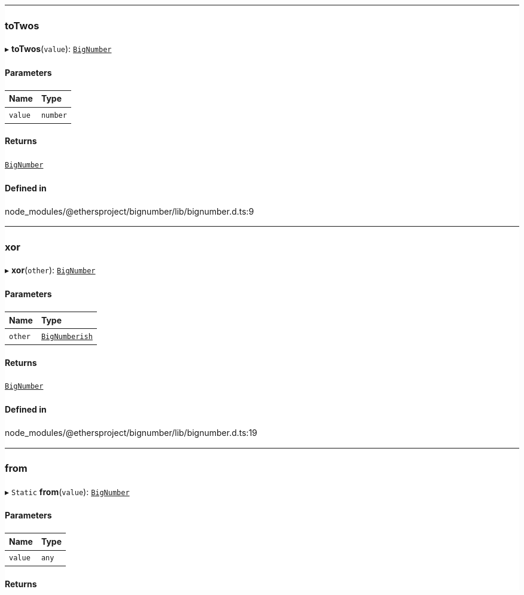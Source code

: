 ___

### toTwos

▸ **toTwos**(`value`): [`BigNumber`](verida_web3._internal_.BigNumber.md)

#### Parameters

| Name | Type |
| :------ | :------ |
| `value` | `number` |

#### Returns

[`BigNumber`](verida_web3._internal_.BigNumber.md)

#### Defined in

node_modules/@ethersproject/bignumber/lib/bignumber.d.ts:9

___

### xor

▸ **xor**(`other`): [`BigNumber`](verida_web3._internal_.BigNumber.md)

#### Parameters

| Name | Type |
| :------ | :------ |
| `other` | [`BigNumberish`](../modules/verida_web3._internal_.md#bignumberish) |

#### Returns

[`BigNumber`](verida_web3._internal_.BigNumber.md)

#### Defined in

node_modules/@ethersproject/bignumber/lib/bignumber.d.ts:19

___

### from

▸ `Static` **from**(`value`): [`BigNumber`](verida_web3._internal_.BigNumber.md)

#### Parameters

| Name | Type |
| :------ | :------ |
| `value` | `any` |

#### Returns
